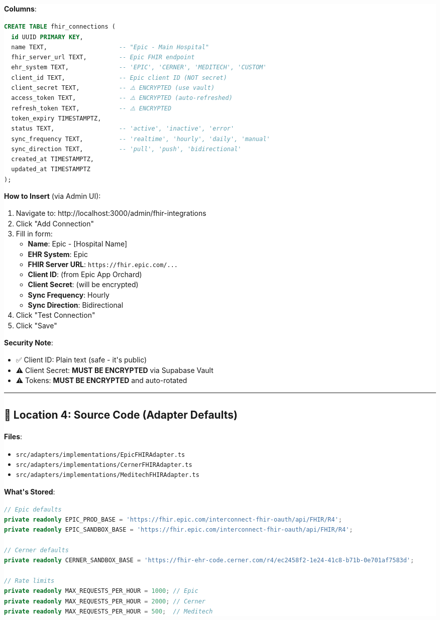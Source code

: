 **Columns**:
```sql
CREATE TABLE fhir_connections (
  id UUID PRIMARY KEY,
  name TEXT,                    -- "Epic - Main Hospital"
  fhir_server_url TEXT,         -- Epic FHIR endpoint
  ehr_system TEXT,              -- 'EPIC', 'CERNER', 'MEDITECH', 'CUSTOM'
  client_id TEXT,               -- Epic client ID (NOT secret)
  client_secret TEXT,           -- ⚠️ ENCRYPTED (use vault)
  access_token TEXT,            -- ⚠️ ENCRYPTED (auto-refreshed)
  refresh_token TEXT,           -- ⚠️ ENCRYPTED
  token_expiry TIMESTAMPTZ,
  status TEXT,                  -- 'active', 'inactive', 'error'
  sync_frequency TEXT,          -- 'realtime', 'hourly', 'daily', 'manual'
  sync_direction TEXT,          -- 'pull', 'push', 'bidirectional'
  created_at TIMESTAMPTZ,
  updated_at TIMESTAMPTZ
);
```

**How to Insert** (via Admin UI):
1. Navigate to: http://localhost:3000/admin/fhir-integrations
2. Click "Add Connection"
3. Fill in form:
   - **Name**: Epic - [Hospital Name]
   - **EHR System**: Epic
   - **FHIR Server URL**: `https://fhir.epic.com/...`
   - **Client ID**: (from Epic App Orchard)
   - **Client Secret**: (will be encrypted)
   - **Sync Frequency**: Hourly
   - **Sync Direction**: Bidirectional
4. Click "Test Connection"
5. Click "Save"

**Security Note**:
- ✅ Client ID: Plain text (safe - it's public)
- ⚠️ Client Secret: **MUST BE ENCRYPTED** via Supabase Vault
- ⚠️ Tokens: **MUST BE ENCRYPTED** and auto-rotated

---

## 📍 Location 4: Source Code (Adapter Defaults)

**Files**:
- `src/adapters/implementations/EpicFHIRAdapter.ts`
- `src/adapters/implementations/CernerFHIRAdapter.ts`
- `src/adapters/implementations/MeditechFHIRAdapter.ts`

**What's Stored**:
```typescript
// Epic defaults
private readonly EPIC_PROD_BASE = 'https://fhir.epic.com/interconnect-fhir-oauth/api/FHIR/R4';
private readonly EPIC_SANDBOX_BASE = 'https://fhir.epic.com/interconnect-fhir-oauth/api/FHIR/R4';

// Cerner defaults
private readonly CERNER_SANDBOX_BASE = 'https://fhir-ehr-code.cerner.com/r4/ec2458f2-1e24-41c8-b71b-0e701af7583d';

// Rate limits
private readonly MAX_REQUESTS_PER_HOUR = 1000; // Epic
private readonly MAX_REQUESTS_PER_HOUR = 2000; // Cerner
private readonly MAX_REQUESTS_PER_HOUR = 500;  // Meditech
```
